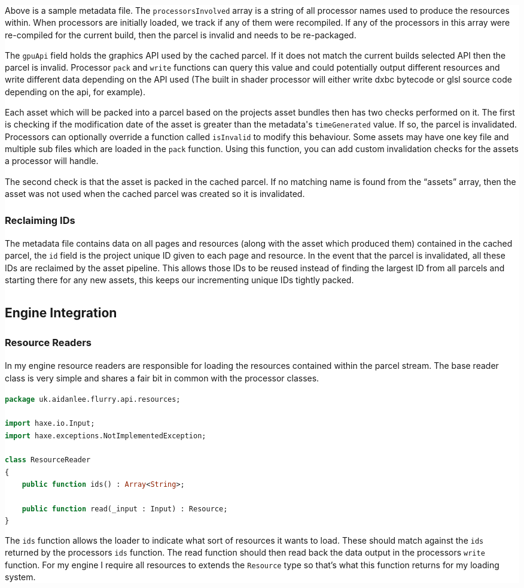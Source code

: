Above is a sample metadata file. The `processorsInvolved` array is a string of all processor names used to produce the resources within. When processors are initially loaded, we track if any of them were recompiled. If any of the processors in this array were re-compiled for the current build, then the parcel is invalid and needs to be re-packaged. 

The `gpuApi` field holds the graphics API used by the cached parcel. If it does not match the current builds selected API then the parcel is invalid. Processor `pack` and `write` functions can query this value and could potentially output different resources and write different data depending on the API used (The built in shader processor will either write dxbc bytecode or glsl source code depending on the api, for example). 

Each asset which will be packed into a parcel based on the projects asset bundles then has two checks performed on it. The first is checking if the modification date of the asset is greater than the metadata's `timeGenerated` value. If so, the parcel is invalidated. Processors can optionally override a function called `isInvalid` to modify this behaviour. Some assets may have one key file and multiple sub files which are loaded in the `pack` function. Using this function, you can add custom invalidation checks for the assets a processor will handle. 

The second check is that the asset is packed in the cached parcel. If no matching name is found from the “assets” array, then the asset was not used when the cached parcel was created so it is invalidated. 

### Reclaiming IDs

The metadata file contains data on all pages and resources (along with the asset which produced them) contained in the cached parcel, the `id` field is the project unique ID given to each page and resource. In the event that the parcel is invalidated, all these IDs are reclaimed by the asset pipeline. This allows those IDs to be reused instead of finding the largest ID from all parcels and starting there for any new assets, this keeps our incrementing unique IDs tightly packed. 

## Engine Integration

### Resource Readers

In my engine resource readers are responsible for loading the resources contained within the parcel stream. The base reader class is very simple and shares a fair bit in common with the processor classes. 

```haxe
package uk.aidanlee.flurry.api.resources;

import haxe.io.Input;
import haxe.exceptions.NotImplementedException;

class ResourceReader
{
    public function ids() : Array<String>;

    public function read(_input : Input) : Resource;
}
```

The `ids` function allows the loader to indicate what sort of resources it wants to load. These should match against the `ids` returned by the processors `ids` function. The read function should then read back the data output in the processors `write` function. For my engine I require all resources to extends the `Resource` type so that’s what this function returns for my loading system. 
